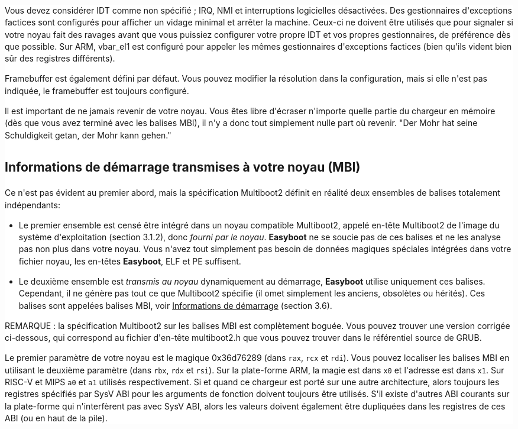 Vous devez considérer IDT comme non spécifié ; IRQ, NMI et interruptions logicielles désactivées. Des gestionnaires d'exceptions
factices sont configurés pour afficher un vidage minimal et arrêter la machine. Ceux-ci ne doivent être utilisés que pour signaler
si votre noyau fait des ravages avant que vous puissiez configurer votre propre IDT et vos propres gestionnaires, de préférence
dès que possible. Sur ARM, vbar_el1 est configuré pour appeler les mêmes gestionnaires d'exceptions factices (bien qu'ils vident
bien sûr des registres différents).

Framebuffer est également défini par défaut. Vous pouvez modifier la résolution dans la configuration, mais si elle n'est pas
indiquée, le framebuffer est toujours configuré.

Il est important de ne jamais revenir de votre noyau. Vous êtes libre d'écraser n'importe quelle partie du chargeur en mémoire
(dès que vous avez terminé avec les balises MBI), il n'y a donc tout simplement nulle part où revenir. "Der Mohr hat seine
Schuldigkeit getan, der Mohr kann gehen."

Informations de démarrage transmises à votre noyau (MBI)
--------------------------------------------------------

Ce n'est pas évident au premier abord, mais la spécification Multiboot2 définit en réalité deux ensembles de balises totalement
indépendants:

- Le premier ensemble est censé être intégré dans un noyau compatible Multiboot2, appelé en-tête Multiboot2 de l'image du système
  d'exploitation (section 3.1.2), donc *fourni par le noyau*. **Easyboot** ne se soucie pas de ces balises et ne les analyse pas
  non plus dans votre noyau. Vous n'avez tout simplement pas besoin de données magiques spéciales intégrées dans votre fichier
  noyau, les en-têtes **Easyboot**, ELF et PE suffisent.

- Le deuxième ensemble est *transmis au noyau* dynamiquement au démarrage, **Easyboot** utilise uniquement ces balises. Cependant,
  il ne génère pas tout ce que Multiboot2 spécifie (il omet simplement les anciens, obsolètes ou hérités). Ces balises sont appelées
  balises MBI, voir [Informations de démarrage](https://www.gnu.org/software/grub/manual/multiboot2/multiboot.html#Boot-information-format)
  (section 3.6).

REMARQUE : la spécification Multiboot2 sur les balises MBI est complètement boguée. Vous pouvez trouver une version corrigée
ci-dessous, qui correspond au fichier d'en-tête multiboot2.h que vous pouvez trouver dans le référentiel source de GRUB.

Le premier paramètre de votre noyau est le magique 0x36d76289 (dans `rax`, `rcx` et `rdi`). Vous pouvez localiser les balises MBI
en utilisant le deuxième paramètre (dans `rbx`, `rdx` et `rsi`). Sur la plate-forme ARM, la magie est dans `x0` et l'adresse est
dans `x1`. Sur RISC-V et MIPS `a0` et `a1` utilisés respectivement. Si et quand ce chargeur est porté sur une autre architecture,
alors toujours les registres spécifiés par SysV ABI pour les arguments de fonction doivent toujours être utilisés. S'il existe
d'autres ABI courants sur la plate-forme qui n'interfèrent pas avec SysV ABI, alors les valeurs doivent également être dupliquées
dans les registres de ces ABI (ou en haut de la pile).
